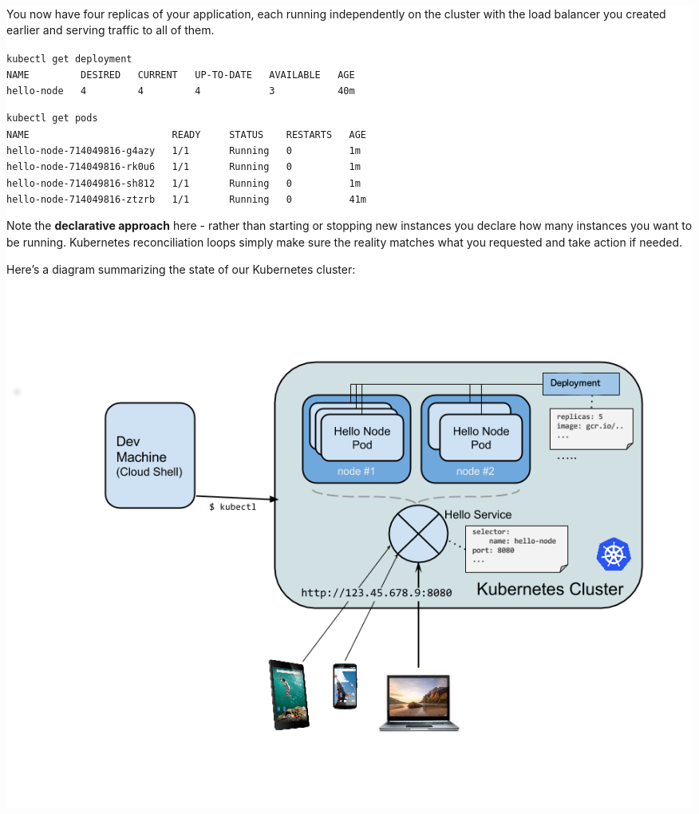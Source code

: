 You now have four replicas of your application, each running independently on the cluster with the load balancer you created earlier and serving traffic to all of them.

```shell
kubectl get deployment
NAME         DESIRED   CURRENT   UP-TO-DATE   AVAILABLE   AGE
hello-node   4         4         4            3           40m
```

```shell
kubectl get pods
NAME                         READY     STATUS    RESTARTS   AGE
hello-node-714049816-g4azy   1/1       Running   0          1m
hello-node-714049816-rk0u6   1/1       Running   0          1m
hello-node-714049816-sh812   1/1       Running   0          1m
hello-node-714049816-ztzrb   1/1       Running   0          41m
```

Note the **declarative approach** here - rather than starting or stopping new instances you declare how many instances you want to be running. Kubernetes reconciliation loops simply make sure the reality matches what you requested and take action if needed.

Here’s a diagram summarizing the state of our Kubernetes cluster:

![image](/images/hellonode/image_13.png)
